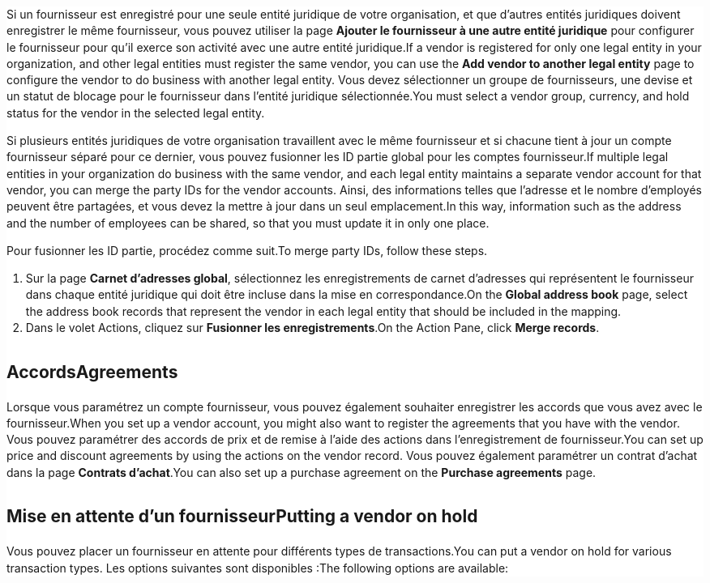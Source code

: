 <span data-ttu-id="e38df-156">Si un fournisseur est enregistré pour une seule entité juridique de votre organisation, et que d’autres entités juridiques doivent enregistrer le même fournisseur, vous pouvez utiliser la page **Ajouter le fournisseur à une autre entité juridique** pour configurer le fournisseur pour qu’il exerce son activité avec une autre entité juridique.</span><span class="sxs-lookup"><span data-stu-id="e38df-156">If a vendor is registered for only one legal entity in your organization, and other legal entities must register the same vendor, you can use the **Add vendor to another legal entity** page to configure the vendor to do business with another legal entity.</span></span> <span data-ttu-id="e38df-157">Vous devez sélectionner un groupe de fournisseurs, une devise et un statut de blocage pour le fournisseur dans l’entité juridique sélectionnée.</span><span class="sxs-lookup"><span data-stu-id="e38df-157">You must select a vendor group, currency, and hold status for the vendor in the selected legal entity.</span></span>  

<span data-ttu-id="e38df-158">Si plusieurs entités juridiques de votre organisation travaillent avec le même fournisseur et si chacune tient à jour un compte fournisseur séparé pour ce dernier, vous pouvez fusionner les ID partie global pour les comptes fournisseur.</span><span class="sxs-lookup"><span data-stu-id="e38df-158">If multiple legal entities in your organization do business with the same vendor, and each legal entity maintains a separate vendor account for that vendor, you can merge the party IDs for the vendor accounts.</span></span> <span data-ttu-id="e38df-159">Ainsi, des informations telles que l’adresse et le nombre d’employés peuvent être partagées, et vous devez la mettre à jour dans un seul emplacement.</span><span class="sxs-lookup"><span data-stu-id="e38df-159">In this way, information such as the address and the number of employees can be shared, so that you must update it in only one place.</span></span>  

<span data-ttu-id="e38df-160">Pour fusionner les ID partie, procédez comme suit.</span><span class="sxs-lookup"><span data-stu-id="e38df-160">To merge party IDs, follow these steps.</span></span>

1.  <span data-ttu-id="e38df-161">Sur la page **Carnet d’adresses global**, sélectionnez les enregistrements de carnet d’adresses qui représentent le fournisseur dans chaque entité juridique qui doit être incluse dans la mise en correspondance.</span><span class="sxs-lookup"><span data-stu-id="e38df-161">On the **Global address book** page, select the address book records that represent the vendor in each legal entity that should be included in the mapping.</span></span>
2.  <span data-ttu-id="e38df-162">Dans le volet Actions, cliquez sur **Fusionner les enregistrements**.</span><span class="sxs-lookup"><span data-stu-id="e38df-162">On the Action Pane, click **Merge records**.</span></span>

## <a name="agreements"></a><span data-ttu-id="e38df-163">Accords</span><span class="sxs-lookup"><span data-stu-id="e38df-163">Agreements</span></span>
<span data-ttu-id="e38df-164">Lorsque vous paramétrez un compte fournisseur, vous pouvez également souhaiter enregistrer les accords que vous avez avec le fournisseur.</span><span class="sxs-lookup"><span data-stu-id="e38df-164">When you set up a vendor account, you might also want to register the agreements that you have with the vendor.</span></span> <span data-ttu-id="e38df-165">Vous pouvez paramétrer des accords de prix et de remise à l’aide des actions dans l’enregistrement de fournisseur.</span><span class="sxs-lookup"><span data-stu-id="e38df-165">You can set up price and discount agreements by using the actions on the vendor record.</span></span> <span data-ttu-id="e38df-166">Vous pouvez également paramétrer un contrat d’achat dans la page **Contrats d’achat**.</span><span class="sxs-lookup"><span data-stu-id="e38df-166">You can also set up a purchase agreement on the **Purchase agreements** page.</span></span>

## <a name="putting-a-vendor-on-hold"></a><span data-ttu-id="e38df-167">Mise en attente d’un fournisseur</span><span class="sxs-lookup"><span data-stu-id="e38df-167">Putting a vendor on hold</span></span>
<span data-ttu-id="e38df-168">Vous pouvez placer un fournisseur en attente pour différents types de transactions.</span><span class="sxs-lookup"><span data-stu-id="e38df-168">You can put a vendor on hold for various transaction types.</span></span> <span data-ttu-id="e38df-169">Les options suivantes sont disponibles :</span><span class="sxs-lookup"><span data-stu-id="e38df-169">The following options are available:</span></span>
